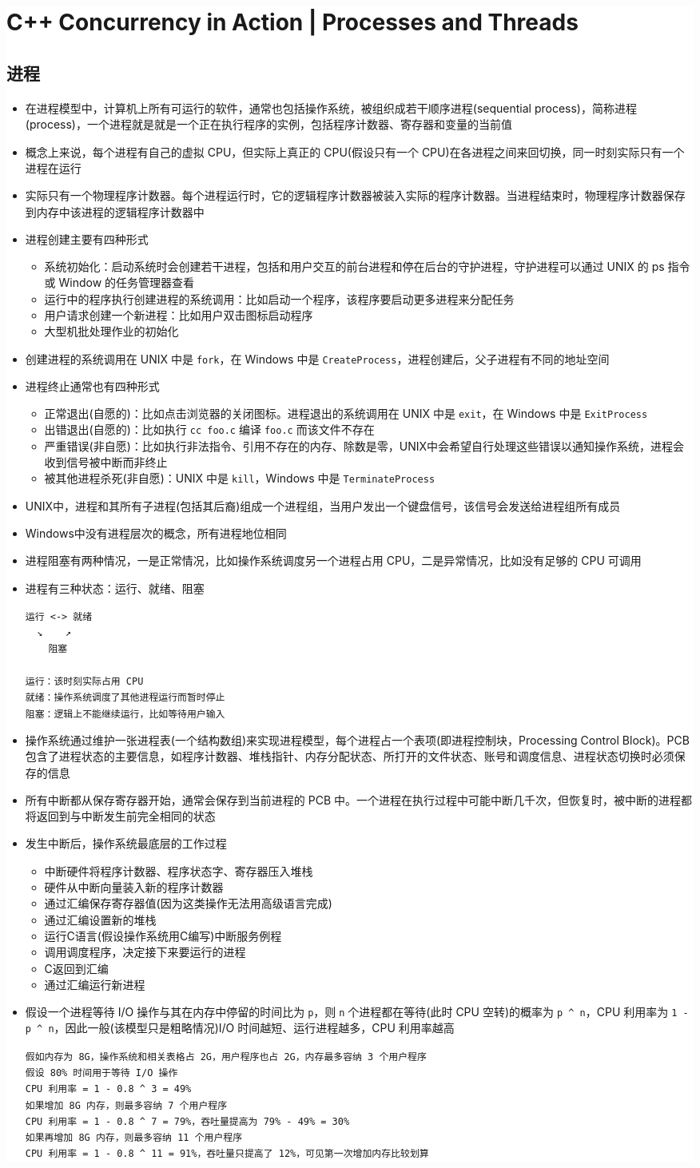 # C++ Concurrency in Action | Processes and Threads


## 进程

* 在进程模型中，计算机上所有可运行的软件，通常也包括操作系统，被组织成若干顺序进程(sequential process)，简称进程(process)，一个进程就是就是一个正在执行程序的实例，包括程序计数器、寄存器和变量的当前值
* 概念上来说，每个进程有自己的虚拟 CPU，但实际上真正的 CPU(假设只有一个 CPU)在各进程之间来回切换，同一时刻实际只有一个进程在运行
* 实际只有一个物理程序计数器。每个进程运行时，它的逻辑程序计数器被装入实际的程序计数器。当进程结束时，物理程序计数器保存到内存中该进程的逻辑程序计数器中
* 进程创建主要有四种形式
  * 系统初始化：启动系统时会创建若干进程，包括和用户交互的前台进程和停在后台的守护进程，守护进程可以通过 UNIX 的 ps 指令或 Window 的任务管理器查看
  * 运行中的程序执行创建进程的系统调用：比如启动一个程序，该程序要启动更多进程来分配任务
  * 用户请求创建一个新进程：比如用户双击图标启动程序
  * 大型机批处理作业的初始化
* 创建进程的系统调用在 UNIX 中是 `fork`，在 Windows 中是 `CreateProcess`，进程创建后，父子进程有不同的地址空间
* 进程终止通常也有四种形式
  * 正常退出(自愿的)：比如点击浏览器的关闭图标。进程退出的系统调用在 UNIX 中是 `exit`，在 Windows 中是 `ExitProcess`
  * 出错退出(自愿的)：比如执行 `cc foo.c` 编译 `foo.c` 而该文件不存在
  * 严重错误(非自愿)：比如执行非法指令、引用不存在的内存、除数是零，UNIX中会希望自行处理这些错误以通知操作系统，进程会收到信号被中断而非终止
  * 被其他进程杀死(非自愿)：UNIX 中是 `kill`，Windows 中是 `TerminateProcess`
* UNIX中，进程和其所有子进程(包括其后裔)组成一个进程组，当用户发出一个键盘信号，该信号会发送给进程组所有成员
* Windows中没有进程层次的概念，所有进程地位相同
* 进程阻塞有两种情况，一是正常情况，比如操作系统调度另一个进程占用 CPU，二是异常情况，比如没有足够的 CPU 可调用
* 进程有三种状态：运行、就绪、阻塞

  ```
  运行 <-> 就绪
    ↘    ↗
      阻塞

  运行：该时刻实际占用 CPU
  就绪：操作系统调度了其他进程运行而暂时停止
  阻塞：逻辑上不能继续运行，比如等待用户输入
  ```

* 操作系统通过维护一张进程表(一个结构数组)来实现进程模型，每个进程占一个表项(即进程控制块，Processing Control Block)。PCB 包含了进程状态的主要信息，如程序计数器、堆栈指针、内存分配状态、所打开的文件状态、账号和调度信息、进程状态切换时必须保存的信息
* 所有中断都从保存寄存器开始，通常会保存到当前进程的 PCB 中。一个进程在执行过程中可能中断几千次，但恢复时，被中断的进程都将返回到与中断发生前完全相同的状态
* 发生中断后，操作系统最底层的工作过程
  * 中断硬件将程序计数器、程序状态字、寄存器压入堆栈
  * 硬件从中断向量装入新的程序计数器
  * 通过汇编保存寄存器值(因为这类操作无法用高级语言完成)
  * 通过汇编设置新的堆栈
  * 运行C语言(假设操作系统用C编写)中断服务例程
  * 调用调度程序，决定接下来要运行的进程
  * C返回到汇编
  * 通过汇编运行新进程
* 假设一个进程等待 I/O 操作与其在内存中停留的时间比为 `p`，则 `n` 个进程都在等待(此时 CPU 空转)的概率为 `p ^ n`，CPU 利用率为 `1 - p ^ n`，因此一般(该模型只是粗略情况)I/O 时间越短、运行进程越多，CPU 利用率越高

  ```
  假如内存为 8G，操作系统和相关表格占 2G，用户程序也占 2G，内存最多容纳 3 个用户程序
  假设 80% 时间用于等待 I/O 操作
  CPU 利用率 = 1 - 0.8 ^ 3 = 49%
  如果增加 8G 内存，则最多容纳 7 个用户程序
  CPU 利用率 = 1 - 0.8 ^ 7 = 79%，吞吐量提高为 79% - 49% = 30%
  如果再增加 8G 内存，则最多容纳 11 个用户程序
  CPU 利用率 = 1 - 0.8 ^ 11 = 91%，吞吐量只提高了 12%，可见第一次增加内存比较划算
  ```
